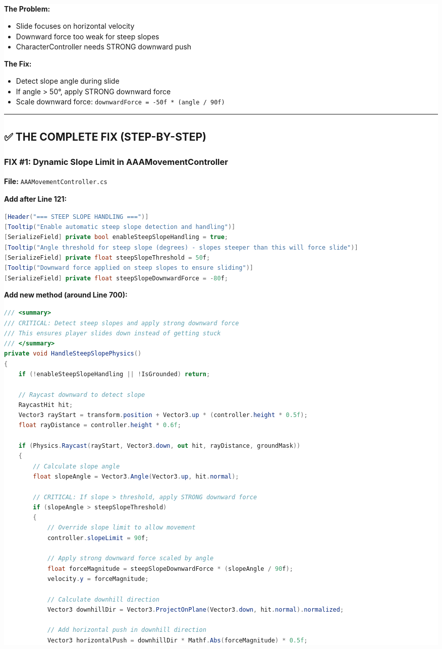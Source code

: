 **The Problem:**
- Slide focuses on horizontal velocity
- Downward force too weak for steep slopes
- CharacterController needs STRONG downward push

**The Fix:**
- Detect slope angle during slide
- If angle > 50°, apply STRONG downward force
- Scale downward force: `downwardForce = -50f * (angle / 90f)`

---

## ✅ THE COMPLETE FIX (STEP-BY-STEP)

### **FIX #1: Dynamic Slope Limit in AAAMovementController**

**File:** `AAAMovementController.cs`

**Add after Line 121:**
```csharp
[Header("=== STEEP SLOPE HANDLING ===")]
[Tooltip("Enable automatic steep slope detection and handling")]
[SerializeField] private bool enableSteepSlopeHandling = true;
[Tooltip("Angle threshold for steep slope (degrees) - slopes steeper than this will force slide")]
[SerializeField] private float steepSlopeThreshold = 50f;
[Tooltip("Downward force applied on steep slopes to ensure sliding")]
[SerializeField] private float steepSlopeDownwardForce = -80f;
```

**Add new method (around Line 700):**
```csharp
/// <summary>
/// CRITICAL: Detect steep slopes and apply strong downward force
/// This ensures player slides down instead of getting stuck
/// </summary>
private void HandleSteepSlopePhysics()
{
    if (!enableSteepSlopeHandling || !IsGrounded) return;
    
    // Raycast downward to detect slope
    RaycastHit hit;
    Vector3 rayStart = transform.position + Vector3.up * (controller.height * 0.5f);
    float rayDistance = controller.height * 0.6f;
    
    if (Physics.Raycast(rayStart, Vector3.down, out hit, rayDistance, groundMask))
    {
        // Calculate slope angle
        float slopeAngle = Vector3.Angle(Vector3.up, hit.normal);
        
        // CRITICAL: If slope > threshold, apply STRONG downward force
        if (slopeAngle > steepSlopeThreshold)
        {
            // Override slope limit to allow movement
            controller.slopeLimit = 90f;
            
            // Apply strong downward force scaled by angle
            float forceMagnitude = steepSlopeDownwardForce * (slopeAngle / 90f);
            velocity.y = forceMagnitude;
            
            // Calculate downhill direction
            Vector3 downhillDir = Vector3.ProjectOnPlane(Vector3.down, hit.normal).normalized;
            
            // Add horizontal push in downhill direction
            Vector3 horizontalPush = downhillDir * Mathf.Abs(forceMagnitude) * 0.5f;
```